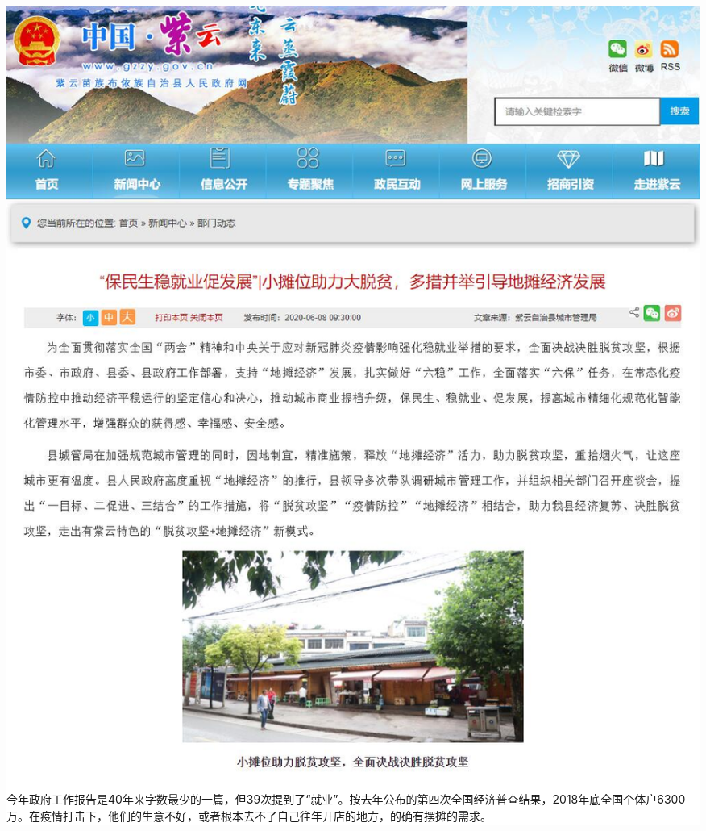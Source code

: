 ![](images/btnews/0101_0200/0132/media/image13.jpeg)

今年政府工作报告是40年来字数最少的一篇，但39次提到了“就业”。按去年公布的第四次全国经济普查结果，2018年底全国个体户6300万。在疫情打击下，他们的生意不好，或者根本去不了自己往年开店的地方，的确有摆摊的需求。
